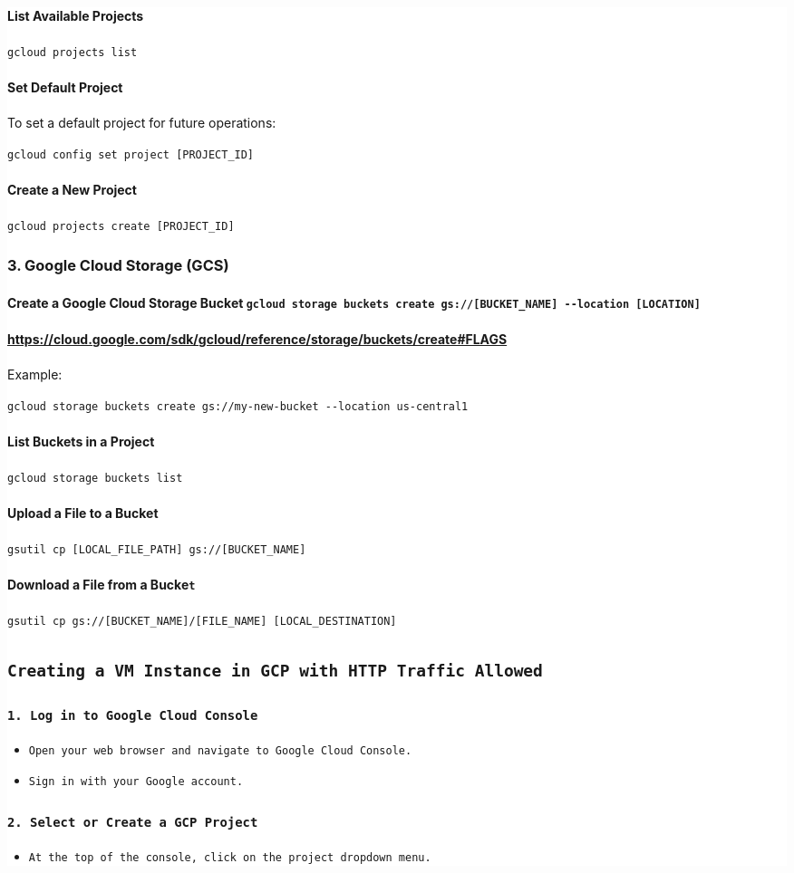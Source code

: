 #### **List Available Projects**

    gcloud projects list


#### **Set Default Project**

To set a default project for future operations:

    gcloud config set project [PROJECT_ID]


#### **Create a New Project**

    gcloud projects create [PROJECT_ID]


### **3. Google Cloud Storage (GCS)**

#### **Create a Google Cloud Storage Bucket** `gcloud storage buckets create gs://[BUCKET_NAME] --location [LOCATION]`

#### <https://cloud.google.com/sdk/gcloud/reference/storage/buckets/create#FLAGS>

Example:

    gcloud storage buckets create gs://my-new-bucket --location us-central1


#### **List Buckets in a Project**

    gcloud storage buckets list


#### **Upload a File to a Bucket**

    gsutil cp [LOCAL_FILE_PATH] gs://[BUCKET_NAME]


#### **Download a File from a Bucke**`t`

    gsutil cp gs://[BUCKET_NAME]/[FILE_NAME] [LOCAL_DESTINATION]



## `Creating a VM Instance in GCP with HTTP Traffic Allowed`


### `1. Log in to Google Cloud Console`

- `Open your web browser and navigate to Google Cloud Console.`

- `Sign in with your Google account.`


### `2. Select or Create a GCP Project`

- `At the top of the console, click on the project dropdown menu.`
